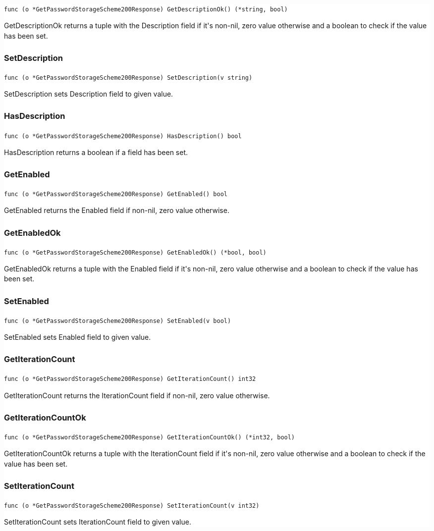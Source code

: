 `func (o *GetPasswordStorageScheme200Response) GetDescriptionOk() (*string, bool)`

GetDescriptionOk returns a tuple with the Description field if it's non-nil, zero value otherwise
and a boolean to check if the value has been set.

### SetDescription

`func (o *GetPasswordStorageScheme200Response) SetDescription(v string)`

SetDescription sets Description field to given value.

### HasDescription

`func (o *GetPasswordStorageScheme200Response) HasDescription() bool`

HasDescription returns a boolean if a field has been set.

### GetEnabled

`func (o *GetPasswordStorageScheme200Response) GetEnabled() bool`

GetEnabled returns the Enabled field if non-nil, zero value otherwise.

### GetEnabledOk

`func (o *GetPasswordStorageScheme200Response) GetEnabledOk() (*bool, bool)`

GetEnabledOk returns a tuple with the Enabled field if it's non-nil, zero value otherwise
and a boolean to check if the value has been set.

### SetEnabled

`func (o *GetPasswordStorageScheme200Response) SetEnabled(v bool)`

SetEnabled sets Enabled field to given value.


### GetIterationCount

`func (o *GetPasswordStorageScheme200Response) GetIterationCount() int32`

GetIterationCount returns the IterationCount field if non-nil, zero value otherwise.

### GetIterationCountOk

`func (o *GetPasswordStorageScheme200Response) GetIterationCountOk() (*int32, bool)`

GetIterationCountOk returns a tuple with the IterationCount field if it's non-nil, zero value otherwise
and a boolean to check if the value has been set.

### SetIterationCount

`func (o *GetPasswordStorageScheme200Response) SetIterationCount(v int32)`

SetIterationCount sets IterationCount field to given value.

